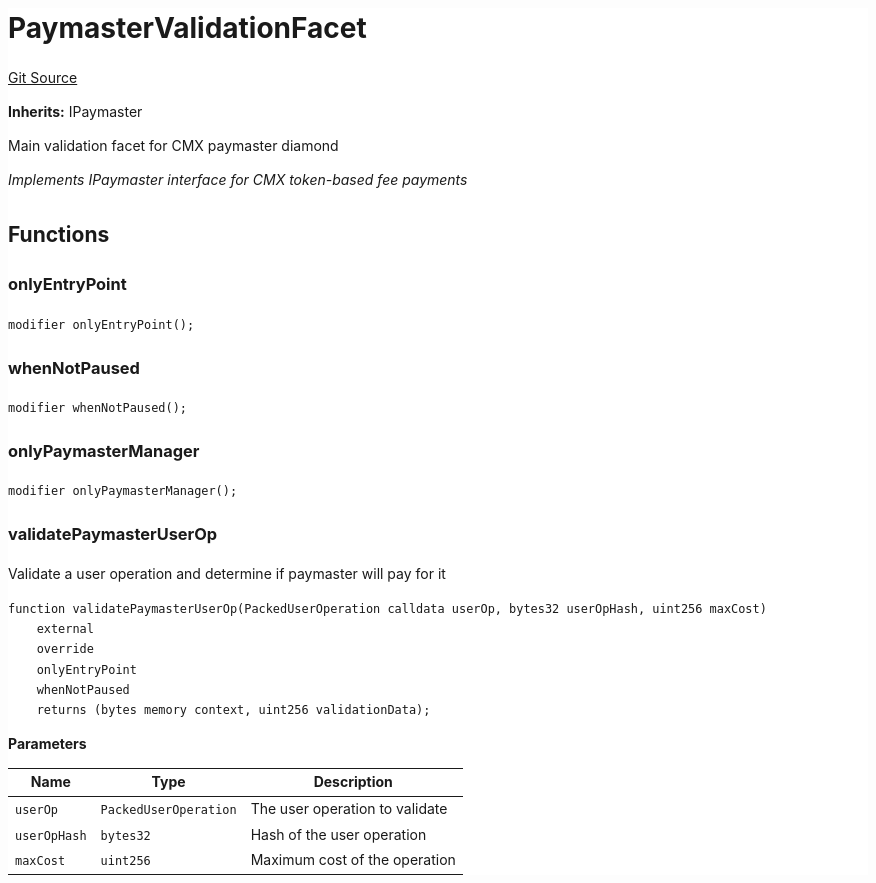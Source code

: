 # PaymasterValidationFacet
[Git Source](https://github.com/capsign/protocol/blob/dfa6820124c5610a6bfa06329447dbae7c24bc0a/src/Paymaster/facets/PaymasterValidationFacet.sol)

**Inherits:**
IPaymaster

Main validation facet for CMX paymaster diamond

*Implements IPaymaster interface for CMX token-based fee payments*


## Functions
### onlyEntryPoint


```solidity
modifier onlyEntryPoint();
```

### whenNotPaused


```solidity
modifier whenNotPaused();
```

### onlyPaymasterManager


```solidity
modifier onlyPaymasterManager();
```

### validatePaymasterUserOp

Validate a user operation and determine if paymaster will pay for it


```solidity
function validatePaymasterUserOp(PackedUserOperation calldata userOp, bytes32 userOpHash, uint256 maxCost)
    external
    override
    onlyEntryPoint
    whenNotPaused
    returns (bytes memory context, uint256 validationData);
```
**Parameters**

|Name|Type|Description|
|----|----|-----------|
|`userOp`|`PackedUserOperation`|The user operation to validate|
|`userOpHash`|`bytes32`|Hash of the user operation|
|`maxCost`|`uint256`|Maximum cost of the operation|
